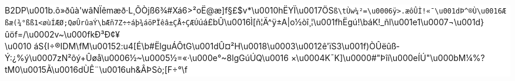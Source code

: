B2DP\u001b.õ»ðûà'wâNÏêmæð·L¸ÕÒjß6¾#Xá6>²oË@æ]f§£$v*\u0010hËYÏ\u0017ÖS`ß\tÙw¼²=\u0006ÿ>.æôÛÌ!«¯\u001dÞ^®Ù\u0016Æßæ(¾°ßß1<øùÍÆØ;QøÛrûaÝ\bÆñ7Z÷÷áþ¾áöPÏêâ±ÇÅ÷ÇÆÚ`úá£bÛ\u0016Ì[ñ¦Ä^ÿ±A|o½òî¸¦\u001fhËgú!\báK!_ñl\u001e1\u0007¬\u001d}ûöf=/\u0002v~\u000fkÐ³Ð¢¥\u0010 áS{I÷®IDM\fM\u00152:u4[É\b#ËlguÁÔtG\u001dÛ¤²H\u0018\u0003\u0012ê'ïS3\u001f)ÒÛëûß­Ý:¿%ý\u0007zN²õý+Ûøå\u0006½~\u0005½=«·\u000e°~8lgGúÚQ\u0016 ×\u0004K¯K]\u0000#\"Þîí\u000eÍÚ\"\u000bM¼%?tM0\u0015Ã\u0016dÙÊ¨\u0016uh&ÂÞSò;[F÷°\f